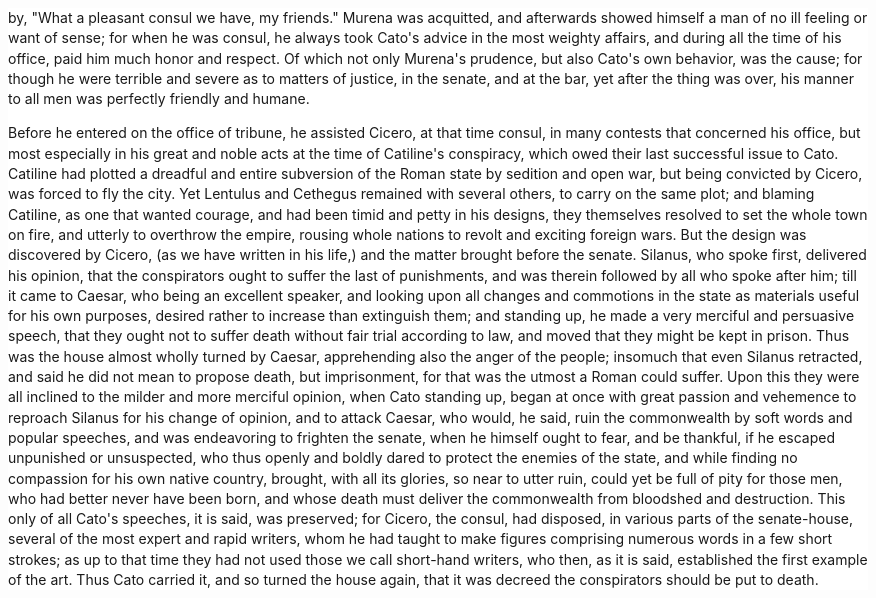 by, "What a pleasant consul we have, my friends."  Murena was
acquitted, and afterwards showed himself a man of no ill feeling
or want of sense; for when he was consul, he always took Cato's
advice in the most weighty affairs, and during all the time of
his office, paid him much honor and respect.  Of which not only
Murena's prudence, but also Cato's own behavior, was the cause;
for though he were terrible and severe as to matters of justice,
in the senate, and at the bar, yet after the thing was over, his
manner to all men was perfectly friendly and humane.

Before he entered on the office of tribune, he assisted Cicero,
at that time consul, in many contests that concerned his office,
but most especially in his great and noble acts at the time of
Catiline's conspiracy, which owed their last successful issue to
Cato.  Catiline had plotted a dreadful and entire subversion of
the Roman state by sedition and open war, but being convicted by
Cicero, was forced to fly the city.  Yet Lentulus and Cethegus
remained with several others, to carry on the same plot; and
blaming Catiline, as one that wanted courage, and had been timid
and petty in his designs, they themselves resolved to set the
whole town on fire, and utterly to overthrow the empire, rousing
whole nations to revolt and exciting foreign wars.  But the
design was discovered by Cicero, (as we have written in his
life,) and the matter brought before the senate.  Silanus, who
spoke first, delivered his opinion, that the conspirators ought
to suffer the last of punishments, and was therein followed by
all who spoke after him; till it came to Caesar, who being an
excellent speaker, and looking upon all changes and commotions in
the state as materials useful for his own purposes, desired
rather to increase than extinguish them; and standing up, he made
a very merciful and persuasive speech, that they ought not to
suffer death without fair trial according to law, and moved that
they might be kept in prison.  Thus was the house almost wholly
turned by Caesar, apprehending also the anger of the people;
insomuch that even Silanus retracted, and said he did not mean to
propose death, but imprisonment, for that was the utmost a Roman
could suffer.  Upon this they were all inclined to the milder and
more merciful opinion, when Cato standing up, began at once with
great passion and vehemence to reproach Silanus for his change of
opinion, and to attack Caesar, who would, he said, ruin the
commonwealth by soft words and popular speeches, and was
endeavoring to frighten the senate, when he himself ought to
fear, and be thankful, if he escaped unpunished or unsuspected,
who thus openly and boldly dared to protect the enemies of the
state, and while finding no compassion for his own native
country, brought, with all its glories, so near to utter ruin,
could yet be full of pity for those men, who had better never
have been born, and whose death must deliver the commonwealth
from bloodshed and destruction.  This only of all Cato's
speeches, it is said, was preserved; for Cicero, the consul, had
disposed, in various parts of the senate-house, several of the
most expert and rapid writers, whom he had taught to make figures
comprising numerous words in a few short strokes; as up to that
time they had not used those we call short-hand writers, who
then, as it is said, established the first example of the art.
Thus Cato carried it, and so turned the house again, that it was
decreed the conspirators should be put to death.

